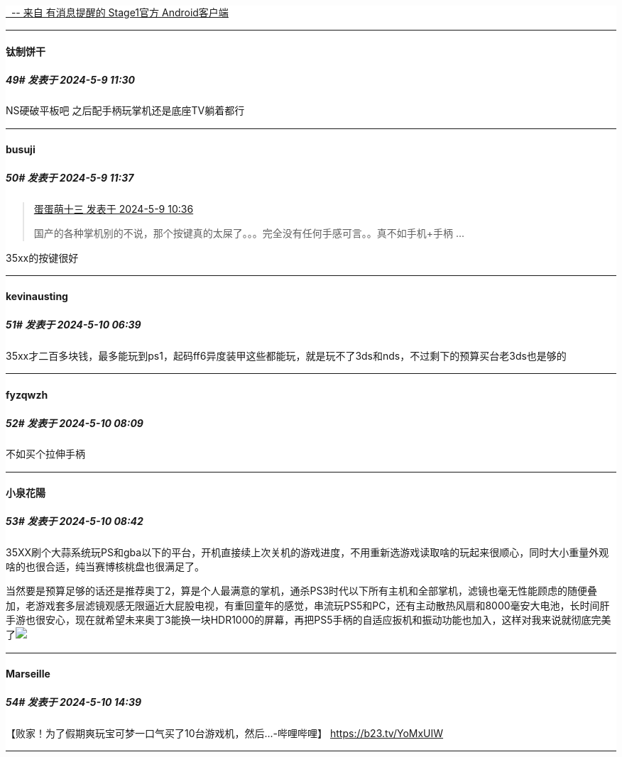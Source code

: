 [  -- 来自 有消息提醒的 Stage1官方 Android客户端](https://www.coolapk.com/apk/140634)


*****

####  钛制饼干  
##### 49#       发表于 2024-5-9 11:30

NS硬破平板吧 之后配手柄玩掌机还是底座TV躺着都行


*****

####  busuji  
##### 50#       发表于 2024-5-9 11:37

<blockquote><a href="httphttps://bbs.saraba1st.com/2b/forum.php?mod=redirect&amp;goto=findpost&amp;pid=64860011&amp;ptid=2182811" target="_blank">蛋蛋萌十三 发表于 2024-5-9 10:36</a>

国产的各种掌机别的不说，那个按键真的太屎了。。。完全没有任何手感可言。。真不如手机+手柄 ...</blockquote>
35xx的按键很好


*****

####  kevinausting  
##### 51#       发表于 2024-5-10 06:39

35xx才二百多块钱，最多能玩到ps1，起码ff6异度装甲这些都能玩，就是玩不了3ds和nds，不过剩下的预算买台老3ds也是够的


*****

####  fyzqwzh  
##### 52#       发表于 2024-5-10 08:09

不如买个拉伸手柄


*****

####  小泉花陽  
##### 53#       发表于 2024-5-10 08:42

35XX刷个大蒜系统玩PS和gba以下的平台，开机直接续上次关机的游戏进度，不用重新选游戏读取啥的玩起来很顺心，同时大小重量外观啥的也很合适，纯当赛博核桃盘也很满足了。

当然要是预算足够的话还是推荐奥丁2，算是个人最满意的掌机，通杀PS3时代以下所有主机和全部掌机，滤镜也毫无性能顾虑的随便叠加，老游戏套多层滤镜观感无限逼近大屁股电视，有重回童年的感觉，串流玩PS5和PC，还有主动散热风扇和8000毫安大电池，长时间肝手游也很安心，现在就希望未来奥丁3能换一块HDR1000的屏幕，再把PS5手柄的自适应扳机和振动功能也加入，这样对我来说就彻底完美了<img src="https://static.saraba1st.com/image/smiley/face2017/072.png" referrerpolicy="no-referrer">


*****

####  Marseille  
##### 54#       发表于 2024-5-10 14:39

【败家！为了假期爽玩宝可梦一口气买了10台游戏机，然后...-哔哩哔哩】 https://b23.tv/YoMxUIW


*****
